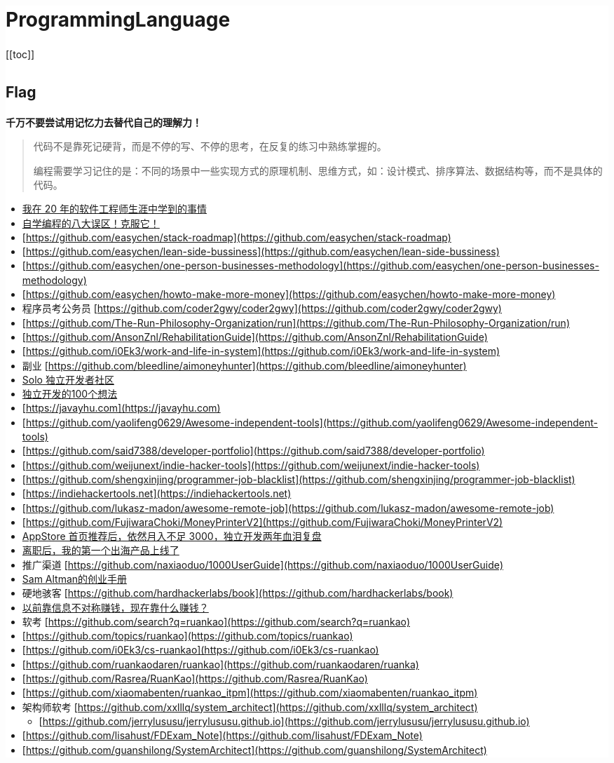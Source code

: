 # ProgrammingLanguage

[[toc]]


## Flag

**千万不要尝试用记忆力去替代自己的理解力！**
> 代码不是靠死记硬背，而是不停的写、不停的思考，在反复的练习中熟练掌握的。
>
> 编程需要学习记住的是：不同的场景中一些实现方式的原理机制、思维方式，如：设计模式、排序算法、数据结构等，而不是具体的代码。

- [我在 20 年的软件工程师生涯中学到的事情](https://github.com/ruanyf/weekly/blob/master/docs/issue-267.md#%E6%96%87%E6%91%98)
- [自学编程的八大误区！克服它！](https://mp.weixin.qq.com/s/r_vm7lA2Ul_ZFhkx60wplg)
- [https://github.com/easychen/stack-roadmap](https://github.com/easychen/stack-roadmap)
- [https://github.com/easychen/lean-side-bussiness](https://github.com/easychen/lean-side-bussiness)
- [https://github.com/easychen/one-person-businesses-methodology](https://github.com/easychen/one-person-businesses-methodology)
- [https://github.com/easychen/howto-make-more-money](https://github.com/easychen/howto-make-more-money)
- 程序员考公务员 [https://github.com/coder2gwy/coder2gwy](https://github.com/coder2gwy/coder2gwy)
- [https://github.com/The-Run-Philosophy-Organization/run](https://github.com/The-Run-Philosophy-Organization/run)
- [https://github.com/AnsonZnl/RehabilitationGuide](https://github.com/AnsonZnl/RehabilitationGuide)
- [https://github.com/i0Ek3/work-and-life-in-system](https://github.com/i0Ek3/work-and-life-in-system)
- 副业 [https://github.com/bleedline/aimoneyhunter](https://github.com/bleedline/aimoneyhunter)
- [Solo 独立开发者社区](https://solo.xin)
- [独立开发的100个想法](https://mp.weixin.qq.com/s/CarlaglmCszQiHI6qrjYNQ)
- [https://javayhu.com](https://javayhu.com)
- [https://github.com/yaolifeng0629/Awesome-independent-tools](https://github.com/yaolifeng0629/Awesome-independent-tools)
- [https://github.com/said7388/developer-portfolio](https://github.com/said7388/developer-portfolio)
- [https://github.com/weijunext/indie-hacker-tools](https://github.com/weijunext/indie-hacker-tools)
- [https://github.com/shengxinjing/programmer-job-blacklist](https://github.com/shengxinjing/programmer-job-blacklist)
- [https://indiehackertools.net](https://indiehackertools.net)
- [https://github.com/lukasz-madon/awesome-remote-job](https://github.com/lukasz-madon/awesome-remote-job)
- [https://github.com/FujiwaraChoki/MoneyPrinterV2](https://github.com/FujiwaraChoki/MoneyPrinterV2)
- [AppStore 首页推荐后，依然月入不足 3000，独立开发两年血泪复盘](https://www.v2ex.com/t/1121385)
- [离职后，我的第一个出海产品上线了](https://zhuanlan.zhihu.com/p/1919858045250434904)
- 推广渠道 [https://github.com/naxiaoduo/1000UserGuide](https://github.com/naxiaoduo/1000UserGuide)
- [Sam Altman的创业手册](https://jxp73q7qjsg.feishu.cn/docx/WCNZdKDa4o2eUrxK5ElcfBXEnah)
- 硬地骇客 [https://github.com/hardhackerlabs/book](https://github.com/hardhackerlabs/book)
- [以前靠信息不对称赚钱，现在靠什么赚钱？](https://www.zhihu.com/question/268481226)
- 软考 [https://github.com/search?q=ruankao](https://github.com/search?q=ruankao)
- [https://github.com/topics/ruankao](https://github.com/topics/ruankao)
- [https://github.com/i0Ek3/cs-ruankao](https://github.com/i0Ek3/cs-ruankao)
- [https://github.com/ruankaodaren/ruankao](https://github.com/ruankaodaren/ruanka)
- [https://github.com/Rasrea/RuanKao](https://github.com/Rasrea/RuanKao)
- [https://github.com/xiaomabenten/ruankao_itpm](https://github.com/xiaomabenten/ruankao_itpm)
- 架构师软考 [https://github.com/xxlllq/system_architect](https://github.com/xxlllq/system_architect)
    - [https://github.com/jerrylususu/jerrylususu.github.io](https://github.com/jerrylususu/jerrylususu.github.io)
- [https://github.com/lisahust/FDExam_Note](https://github.com/lisahust/FDExam_Note)
- [https://github.com/guanshilong/SystemArchitect](https://github.com/guanshilong/SystemArchitect)